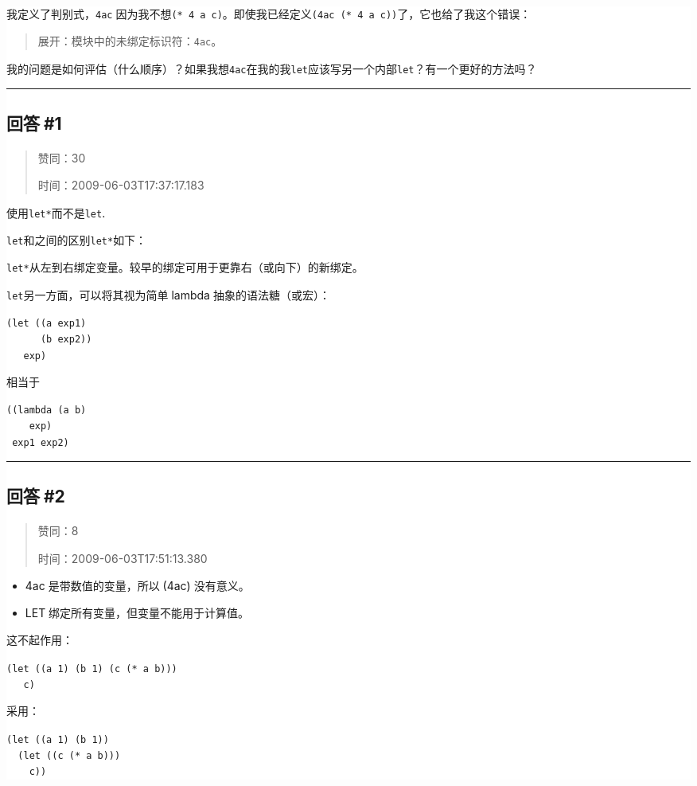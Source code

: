我定义了判别式，`4ac` 因为我不想`(* 4 a c)`。即使我已经定义`(4ac (* 4 a c))`了，它也给了我这个错误：

> 展开：模块中的未绑定标识符：`4ac`。

我的问题是如何评估（什么顺序）？如果我想`4ac`在我的我`let`应该写另一个内部`let`？有一个更好的方法吗？

* * *

## 回答 #1

> 赞同：30
> 
> 时间：2009-06-03T17:37:17.183

使用`let*`而不是`let`.

`let`和之间的区别`let*`如下：

`let*`从左到右绑定变量。较早的绑定可用于更靠右（或向下）的新绑定。

`let`另一方面，可以将其视为简单 lambda 抽象的语法糖（或宏）：

```
(let ((a exp1)
      (b exp2))
   exp) 
```

相当于

```
((lambda (a b)
    exp)
 exp1 exp2) 
```

* * *

## 回答 #2

> 赞同：8
> 
> 时间：2009-06-03T17:51:13.380

*   4ac 是带数值的变量，所以 (4ac) 没有意义。

*   LET 绑定所有变量，但变量不能用于计算值。

这不起作用：

```
(let ((a 1) (b 1) (c (* a b)))
   c) 
```

采用：

```
(let ((a 1) (b 1))
  (let ((c (* a b)))
    c)) 
```
